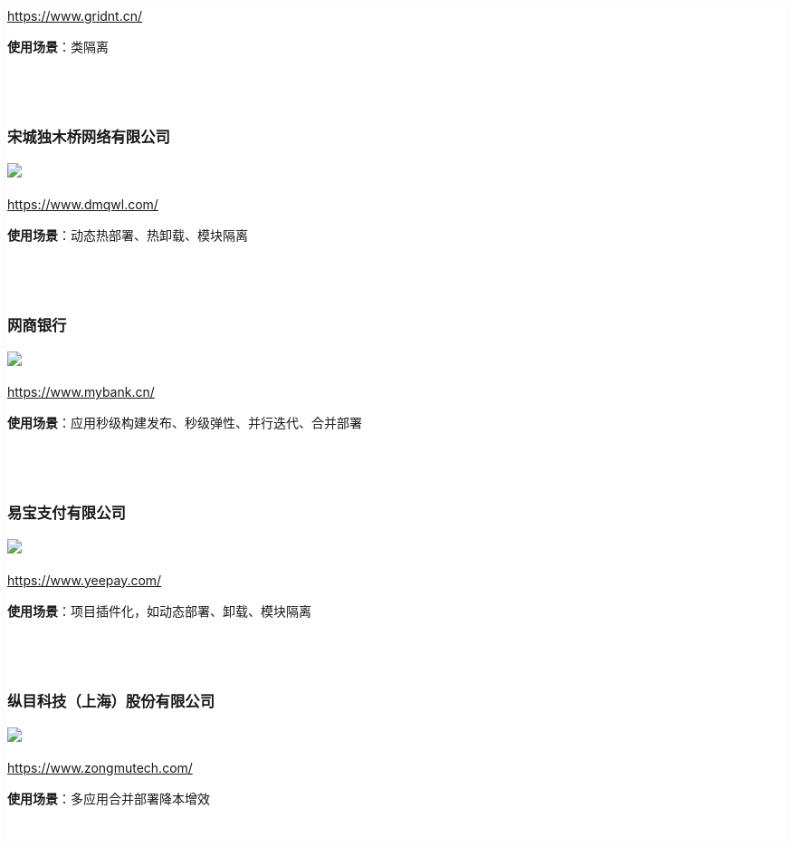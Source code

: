 https://www.gridnt.cn/

**使用场景**：类隔离

<br/>
<br/>

### 宋城独木桥网络有限公司

<img src="/img/user-logos/dumuqiaowangluo.jpeg" width="250px" class="all-user-cases-logo" />

https://www.dmqwl.com/

**使用场景**：动态热部署、热卸载、模块隔离

<br/>
<br/>

### 网商银行

<img src="/img/user-logos/wangshangyinhang.png" width="260px" class="all-user-cases-logo" />

https://www.mybank.cn/

**使用场景**：应用秒级构建发布、秒级弹性、并行迭代、合并部署

<br/>
<br/>

### 易宝支付有限公司

<img src="/img/user-logos/yibaozhifu.png" width="260px" class="all-user-cases-logo" />

https://www.yeepay.com/

**使用场景**：项目插件化，如动态部署、卸载、模块隔离

<br/>
<br/>

### 纵目科技（上海）股份有限公司

<img src="/img/user-logos/zongmu.png" width="250px" class="all-user-cases-logo" />

https://www.zongmutech.com/

**使用场景**：多应用合并部署降本增效

<br/>
